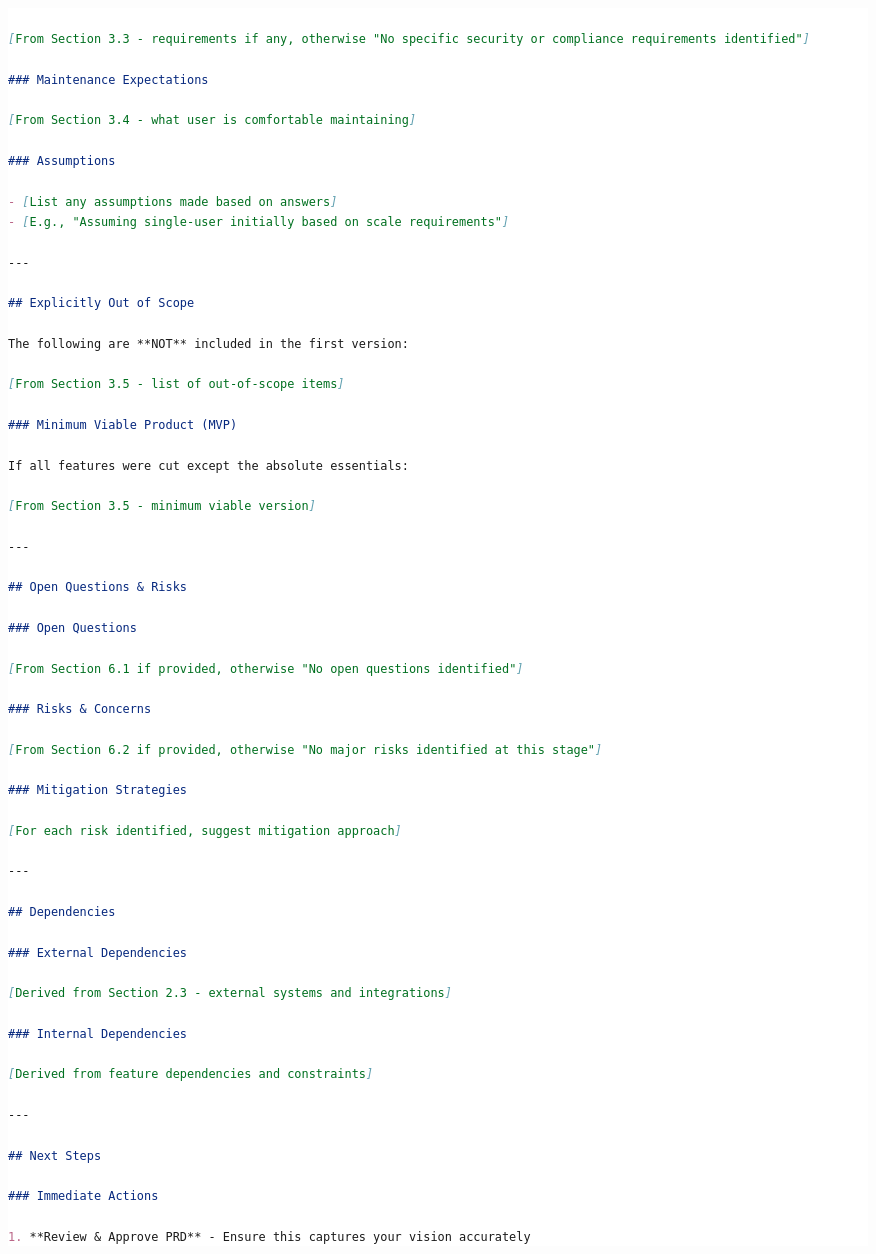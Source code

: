 ```markdown

[From Section 3.3 - requirements if any, otherwise "No specific security or compliance requirements identified"]

### Maintenance Expectations

[From Section 3.4 - what user is comfortable maintaining]

### Assumptions

- [List any assumptions made based on answers]
- [E.g., "Assuming single-user initially based on scale requirements"]

---

## Explicitly Out of Scope

The following are **NOT** included in the first version:

[From Section 3.5 - list of out-of-scope items]

### Minimum Viable Product (MVP)

If all features were cut except the absolute essentials:

[From Section 3.5 - minimum viable version]

---

## Open Questions & Risks

### Open Questions

[From Section 6.1 if provided, otherwise "No open questions identified"]

### Risks & Concerns

[From Section 6.2 if provided, otherwise "No major risks identified at this stage"]

### Mitigation Strategies

[For each risk identified, suggest mitigation approach]

---

## Dependencies

### External Dependencies

[Derived from Section 2.3 - external systems and integrations]

### Internal Dependencies

[Derived from feature dependencies and constraints]

---

## Next Steps

### Immediate Actions

1. **Review & Approve PRD** - Ensure this captures your vision accurately
```